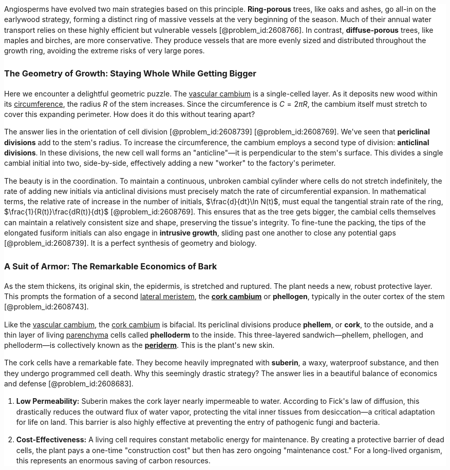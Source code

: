 Angiosperms have evolved two main strategies based on this principle. **Ring-porous** trees, like oaks and ashes, go all-in on the earlywood strategy, forming a distinct ring of massive vessels at the very beginning of the season. Much of their annual water transport relies on these highly efficient but vulnerable vessels [@problem_id:2608766]. In contrast, **diffuse-porous** trees, like maples and birches, are more conservative. They produce vessels that are more evenly sized and distributed throughout the growth ring, avoiding the extreme risks of very large pores.

### The Geometry of Growth: Staying Whole While Getting Bigger

Here we encounter a delightful geometric puzzle. The [vascular cambium](@article_id:143848) is a single-celled layer. As it deposits new wood within its [circumference](@article_id:263108), the radius $R$ of the stem increases. Since the circumference is $C = 2\pi R$, the cambium itself must stretch to cover this expanding perimeter. How does it do this without tearing apart?

The answer lies in the orientation of cell division [@problem_id:2608739] [@problem_id:2608769]. We've seen that **periclinal divisions** add to the stem's radius. To increase the circumference, the cambium employs a second type of division: **anticlinal divisions**. In these divisions, the new cell wall forms an "anticline"—it is perpendicular to the stem's surface. This divides a single cambial initial into two, side-by-side, effectively adding a new "worker" to the factory's perimeter.

The beauty is in the coordination. To maintain a continuous, unbroken cambial cylinder where cells do not stretch indefinitely, the rate of adding new initials via anticlinal divisions must precisely match the rate of circumferential expansion. In mathematical terms, the relative rate of increase in the number of initials, $\frac{d}{dt}\ln N(t)$, must equal the tangential strain rate of the ring, $\frac{1}{R(t)}\frac{dR(t)}{dt}$ [@problem_id:2608769]. This ensures that as the tree gets bigger, the cambial cells themselves can maintain a relatively consistent size and shape, preserving the tissue's integrity. To fine-tune the packing, the tips of the elongated fusiform initials can also engage in **intrusive growth**, sliding past one another to close any potential gaps [@problem_id:2608739]. It is a perfect synthesis of geometry and biology.

### A Suit of Armor: The Remarkable Economics of Bark

As the stem thickens, its original skin, the epidermis, is stretched and ruptured. The plant needs a new, robust protective layer. This prompts the formation of a second [lateral meristem](@article_id:276266), the **[cork cambium](@article_id:150596)** or **phellogen**, typically in the outer cortex of the stem [@problem_id:2608743].

Like the [vascular cambium](@article_id:143848), the [cork cambium](@article_id:150596) is bifacial. Its periclinal divisions produce **phellem**, or **cork**, to the outside, and a thin layer of living [parenchyma](@article_id:148912) cells called **phelloderm** to the inside. This three-layered sandwich—phellem, phellogen, and phelloderm—is collectively known as the **[periderm](@article_id:152893)**. This is the plant's new skin.

The cork cells have a remarkable fate. They become heavily impregnated with **suberin**, a waxy, waterproof substance, and then they undergo programmed cell death. Why this seemingly drastic strategy? The answer lies in a beautiful balance of economics and defense [@problem_id:2608683].

1.  **Low Permeability:** Suberin makes the cork layer nearly impermeable to water. According to Fick's law of diffusion, this drastically reduces the outward flux of water vapor, protecting the vital inner tissues from desiccation—a critical adaptation for life on land. This barrier is also highly effective at preventing the entry of pathogenic fungi and bacteria.

2.  **Cost-Effectiveness:** A living cell requires constant metabolic energy for maintenance. By creating a protective barrier of dead cells, the plant pays a one-time "construction cost" but then has zero ongoing "maintenance cost." For a long-lived organism, this represents an enormous saving of carbon resources.
